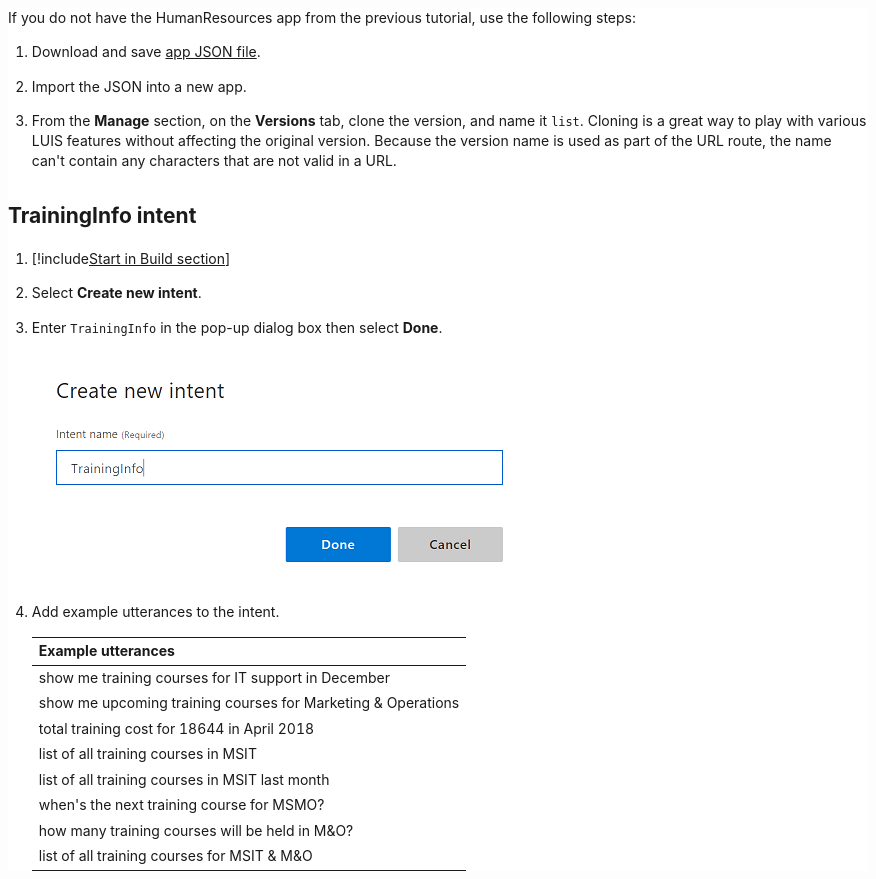 If you do not have the HumanResources app from the previous tutorial, use the following steps:

1.  Download and save [app JSON file](https://github.com/Microsoft/LUIS-Samples/blob/master/documentation-samples/tutorials/custom-domain-regex-HumanResources.json).

2. Import the JSON into a new app.

3. From the **Manage** section, on the **Versions** tab, clone the version, and name it `list`. Cloning is a great way to play with various LUIS features without affecting the original version. Because the version name is used as part of the URL route, the name can't contain any characters that are not valid in a URL.


## TrainingInfo intent

1. [!include[Start in Build section](../../../includes/cognitive-services-luis-tutorial-build-section.md)]

2. Select **Create new intent**. 

3. Enter `TrainingInfo` in the pop-up dialog box then select **Done**. 

    ![Screenshot of create new intent dialog with](./media/luis-quickstart-intent-and-list-entity/hr-create-new-intent-ddl.png)

4. Add example utterances to the intent.

    |Example utterances|
    |--|
    |show me training courses for IT support in December|
    |show me upcoming training courses for Marketing & Operations|
    |total training cost for 18644 in April 2018|
    |list of all training courses in MSIT|
    |list of all training courses in MSIT last month|
    |when's the next training course for MSMO?|
    |how many training courses will be held in M&O?|
    |list of all training courses for MSIT & M&O|
